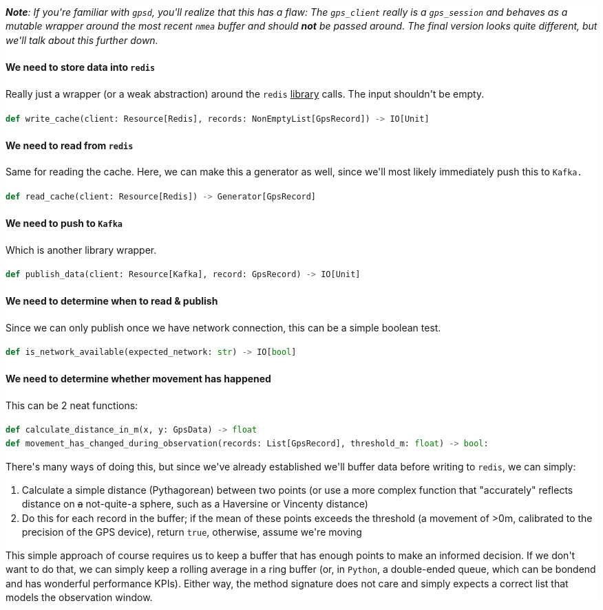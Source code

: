 ***Note**: If you're familiar with `gpsd`, you'll realize that this has a flaw: The `gps_client` really is a `gps_session` and behaves as a mutable wrapper around the most recent `nmea` buffer and should **not** be passed around. The final version looks quite different, but we'll talk about this further down.*

#### We need to store data into `redis`

Really just a wrapper (or a weak abstraction) around the `redis` [library](https://github.com/redis/redis-py) calls. The input shouldn't be empty.

```python
def write_cache(client: Resource[Redis], records: NonEmptyList[GpsRecord]) -> IO[Unit]
```

#### We need to read from `redis` 

Same for reading the cache. Here, we can make this a generator as well, since we'll most likely immediately push this to `Kafka.`

```python
def read_cache(client: Resource[Redis]) -> Generator[GpsRecord]
```

#### We need to push to `Kafka`

Which is another library wrapper.

```python
def publish_data(client: Resource[Kafka], record: GpsRecord) -> IO[Unit]
```

#### We need to determine when to read & publish

Since we can only publish once we have network connection, this can be a simple boolean test.

```python
def is_network_available(expected_network: str) -> IO[bool]
```

#### We need to determine whether movement has happened

This can be 2 neat functions:

```python
def calculate_distance_in_m(x, y: GpsData) -> float
def movement_has_changed_during_observation(records: List[GpsRecord], threshold_m: float) -> bool: 
```

There's many ways of doing this, but since we've already established we'll buffer data before writing to `redis`, we can simply:

1. Calculate a simple distance (Pythagorean) between two points (or use a more complex function that "accurately" reflects distance on ~~a~~ not-quite-a sphere, such as a Haversine or Vincenty distance)
2. Do this for each record in the buffer; if the mean of these points exceeds the threshold (a movement of >0m, calibrated to the precision of the GPS device), return `true`, otherwise, assume we're moving

This simple approach of course requires us to keep a buffer that has enough points to make an informed decision. If we don't want to do that, we can simply keep a rolling average in a ring buffer (or, in `Python`, a double-ended queue, which can be bondend and has wonderful performance KPIs). Either way, the method signature does not care and simply expects a correct list that models the observation window.
